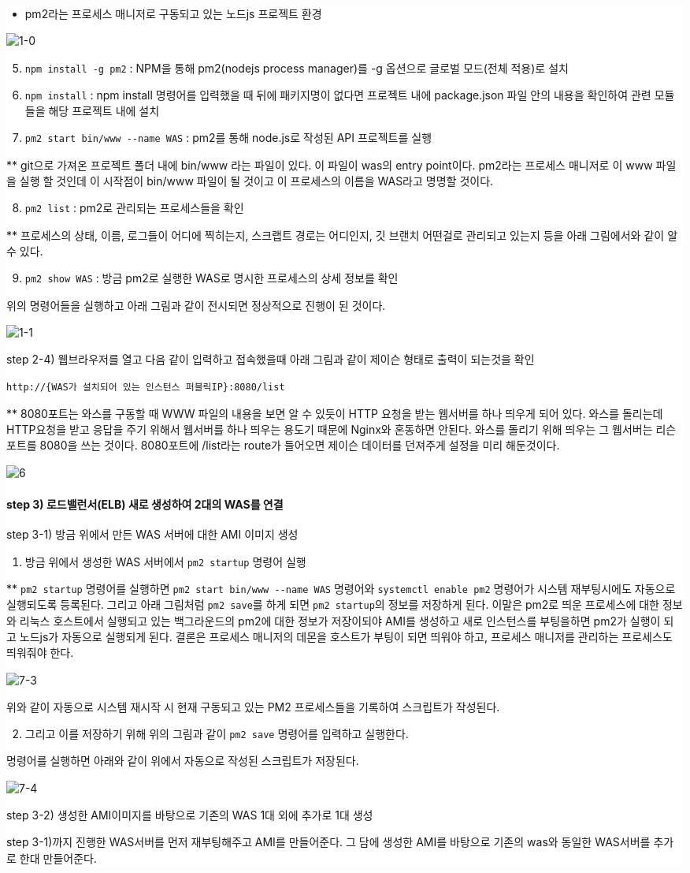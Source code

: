 - pm2라는 프로세스 매니저로 구동되고 있는 노드js 프로젝트 환경

![1-0](https://user-images.githubusercontent.com/41605276/60817155-14781c80-a1d6-11e9-9485-adfe5045aa2d.png)

5) `npm install -g pm2` : NPM을 통해 pm2(nodejs process manager)를 -g 옵션으로 글로벌 모드(전체 적용)로 설치

6) `npm install` : npm install 명령어를 입력했을 때 뒤에 패키지명이 없다면 프로젝트 내에 package.json 파일 안의 내용을 확인하여 관련 모듈들을 해당 프로젝트 내에 설치

7) `pm2 start bin/www --name WAS` : pm2를 통해 node.js로 작성된 API 프로젝트를 실행

** git으로 가져온 프로젝트 폴더 내에 bin/www 라는 파일이 있다. 이 파일이 was의 entry point이다. pm2라는 프로세스 매니저로 이 www 파일을 실행 할 것인데 이 시작점이 bin/www 파일이 될 것이고 이 프로세스의 이름을 WAS라고 명명할 것이다.

8) `pm2 list` : pm2로 관리되는 프로세스들을 확인

** 프로세스의 상태, 이름, 로그들이 어디에 찍히는지, 스크랩트 경로는 어디인지, 깃 브랜치 어떤걸로 관리되고 있는지 등을 아래 그림에서와 같이 알 수 있다.

9) `pm2 show WAS` : 방금 pm2로 실행한 WAS로 명시한 프로세스의 상세 정보를 확인


위의 명령어들을 실행하고 아래 그림과 같이 전시되면 정상적으로 진행이 된 것이다.

![1-1](https://user-images.githubusercontent.com/41605276/60817170-1b069400-a1d6-11e9-85f1-8208a33e80ac.png)

step 2-4) 웹브라우저를 열고 다음 같이 입력하고 접속했을때 아래 그림과 같이 제이슨 형태로 출력이 되는것을 확인

`http://{WAS가 설치되어 있는 인스턴스 퍼블릭IP}:8080/list`

** 8080포트는 와스를 구동할 때 WWW 파일의 내용을 보면 알 수 있듯이 HTTP 요청을 받는 웹서버를 하나 띄우게 되어 있다. 와스를 돌리는데 HTTP요청을 받고 응답을 주기 위해서 웹서버를 하나 띄우는 용도기 때문에 Nginx와 혼동하면 안된다. 와스를 돌리기 위해 띄우는 그 웹서버는 리슨포트를 8080을 쓰는 것이다. 8080포트에 /list라는 route가 들어오면 제이슨 데이터를 던져주게 설정을 미리 해둔것이다.

![6](https://user-images.githubusercontent.com/41605276/60817183-22c63880-a1d6-11e9-9a89-d7f98cb662b6.png)

#### step 3) 로드밸런서(ELB) 새로 생성하여 2대의 WAS를 연결

step 3-1) 방금 위에서 만든 WAS 서버에 대한 AMI 이미지 생성

1) 방금 위에서 생성한 WAS 서버에서 `pm2 startup` 명령어 실행

** `pm2 startup` 명령어를 실행하면 `pm2 start bin/www --name WAS` 명령어와 `systemctl enable pm2` 명령어가 시스템 재부팅시에도 자동으로 실행되도록 등록된다. 그리고 아래 그림처럼 `pm2 save`를 하게 되면 `pm2 startup`의 정보를 저장하게 된다. 이말은 pm2로 띄운 프로세스에 대한 정보와 리눅스 호스트에서 실행되고 있는 백그라운드의 pm2에 대한 정보가 저장이되야 AMI를 생성하고 새로 인스턴스를 부팅을하면 pm2가 실행이 되고 노드js가 자동으로 실행되게 된다. 결론은 프로세스 매니저의 데몬을 호스트가 부팅이 되면 띄워야 하고, 프로세스 매니저를 관리하는 프로세스도 띄워줘야 한다.

![7-3](https://user-images.githubusercontent.com/41605276/60817194-28bc1980-a1d6-11e9-824e-06bcef4deda9.png)

위와 같이 자동으로 시스템 재시작 시 현재 구동되고 있는 PM2 프로세스들을 기록하여 스크립트가 작성된다. 

2) 그리고 이를 저장하기 위해 위의 그림과 같이 `pm2 save` 명령어를 입력하고 실행한다.

명령어를 실행하면 아래와 같이 위에서 자동으로 작성된 스크립트가 저장된다.

![7-4](https://user-images.githubusercontent.com/41605276/60817205-2e196400-a1d6-11e9-8320-36df22bda05d.png)

step 3-2) 생성한 AMI이미지를 바탕으로 기존의 WAS 1대 외에 추가로 1대 생성

step 3-1)까지 진행한 WAS서버를 먼저 재부팅해주고 AMI를 만들어준다. 그 담에 생성한 AMI를 바탕으로 기존의 was와 동일한 WAS서버를 추가로 한대 만들어준다.
